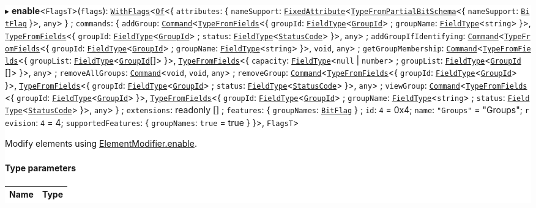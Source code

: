 ▸ **enable**\<`FlagsT`\>(`flags`): [`WithFlags`](../modules/cluster_export.ElementModifier.md#withflags)\<[`Of`](cluster_export.ClusterType.Of.md)\<\{ `attributes`: \{ `nameSupport`: [`FixedAttribute`](cluster_export.FixedAttribute.md)\<[`TypeFromPartialBitSchema`](../modules/schema_export.md#typefrompartialbitschema)\<\{ `nameSupport`: [`BitFlag`](../modules/schema_export.md#bitflag)  }\>, `any`\>  } ; `commands`: \{ `addGroup`: [`Command`](cluster_export.Command.md)\<[`TypeFromFields`](../modules/tlv_export.md#typefromfields)\<\{ `groupId`: [`FieldType`](tlv_export.FieldType.md)\<[`GroupId`](../modules/datatype_export.md#groupid)\> ; `groupName`: [`FieldType`](tlv_export.FieldType.md)\<`string`\>  }\>, [`TypeFromFields`](../modules/tlv_export.md#typefromfields)\<\{ `groupId`: [`FieldType`](tlv_export.FieldType.md)\<[`GroupId`](../modules/datatype_export.md#groupid)\> ; `status`: [`FieldType`](tlv_export.FieldType.md)\<[`StatusCode`](../enums/protocol_interaction_export.StatusCode.md)\>  }\>, `any`\> ; `addGroupIfIdentifying`: [`Command`](cluster_export.Command.md)\<[`TypeFromFields`](../modules/tlv_export.md#typefromfields)\<\{ `groupId`: [`FieldType`](tlv_export.FieldType.md)\<[`GroupId`](../modules/datatype_export.md#groupid)\> ; `groupName`: [`FieldType`](tlv_export.FieldType.md)\<`string`\>  }\>, `void`, `any`\> ; `getGroupMembership`: [`Command`](cluster_export.Command.md)\<[`TypeFromFields`](../modules/tlv_export.md#typefromfields)\<\{ `groupList`: [`FieldType`](tlv_export.FieldType.md)\<[`GroupId`](../modules/datatype_export.md#groupid)[]\>  }\>, [`TypeFromFields`](../modules/tlv_export.md#typefromfields)\<\{ `capacity`: [`FieldType`](tlv_export.FieldType.md)\<``null`` \| `number`\> ; `groupList`: [`FieldType`](tlv_export.FieldType.md)\<[`GroupId`](../modules/datatype_export.md#groupid)[]\>  }\>, `any`\> ; `removeAllGroups`: [`Command`](cluster_export.Command.md)\<`void`, `void`, `any`\> ; `removeGroup`: [`Command`](cluster_export.Command.md)\<[`TypeFromFields`](../modules/tlv_export.md#typefromfields)\<\{ `groupId`: [`FieldType`](tlv_export.FieldType.md)\<[`GroupId`](../modules/datatype_export.md#groupid)\>  }\>, [`TypeFromFields`](../modules/tlv_export.md#typefromfields)\<\{ `groupId`: [`FieldType`](tlv_export.FieldType.md)\<[`GroupId`](../modules/datatype_export.md#groupid)\> ; `status`: [`FieldType`](tlv_export.FieldType.md)\<[`StatusCode`](../enums/protocol_interaction_export.StatusCode.md)\>  }\>, `any`\> ; `viewGroup`: [`Command`](cluster_export.Command.md)\<[`TypeFromFields`](../modules/tlv_export.md#typefromfields)\<\{ `groupId`: [`FieldType`](tlv_export.FieldType.md)\<[`GroupId`](../modules/datatype_export.md#groupid)\>  }\>, [`TypeFromFields`](../modules/tlv_export.md#typefromfields)\<\{ `groupId`: [`FieldType`](tlv_export.FieldType.md)\<[`GroupId`](../modules/datatype_export.md#groupid)\> ; `groupName`: [`FieldType`](tlv_export.FieldType.md)\<`string`\> ; `status`: [`FieldType`](tlv_export.FieldType.md)\<[`StatusCode`](../enums/protocol_interaction_export.StatusCode.md)\>  }\>, `any`\>  } ; `extensions`: readonly [] ; `features`: \{ `groupNames`: [`BitFlag`](../modules/schema_export.md#bitflag)  } ; `id`: ``4`` = 0x4; `name`: ``"Groups"`` = "Groups"; `revision`: ``4`` = 4; `supportedFeatures`: \{ `groupNames`: ``true`` = true }  }\>, `FlagsT`\>

Modify elements using [ElementModifier.enable](../classes/cluster_export.ElementModifier-1.md#enable).

#### Type parameters

| Name | Type |
| :------ | :------ |